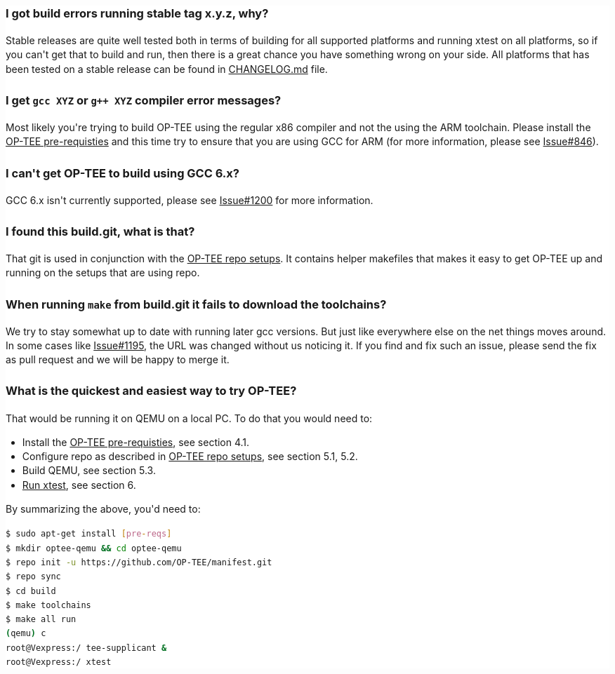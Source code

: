 ### I got build errors running stable tag x.y.z, why?
Stable releases are quite well tested both in terms of building for all
supported platforms and running xtest on all platforms, so if you can't get that
to build and run, then there is a great chance you have something wrong on your
side. All platforms that has been tested on a stable release can be found in
[CHANGELOG.md] file.

### I get `gcc XYZ` or `g++ XYZ` compiler error messages?
Most likely you're trying to build OP-TEE using the regular x86 compiler and not
the using the ARM toolchain. Please install the [OP-TEE pre-requisties] and this
time try to ensure that you are using GCC for ARM (for more information, please
see [Issue#846]).

### I can't get OP-TEE to build using GCC 6.x?
GCC 6.x isn't currently supported, please see [Issue#1200] for more information.

### I found this build.git, what is that?
That git is used in conjunction with the [OP-TEE repo setups]. It contains
helper makefiles that makes it easy to get OP-TEE up and running on the setups
that are using repo.

### When running `make` from build.git it fails to download the toolchains?
We try to stay somewhat up to date with running later gcc versions. But just
like everywhere else on the net things moves around. In some cases like
[Issue#1195], the URL was changed without us noticing it. If you find and fix
such an issue, please send the fix as pull request and we will be happy to merge
it.

### What is the quickest and easiest way to try OP-TEE?
That would be running it on QEMU on a local PC. To do that you would need to:
- Install the [OP-TEE pre-requisties], see section 4.1.
- Configure repo as described in [OP-TEE repo setups], see section 5.1, 5.2.
- Build QEMU, see section 5.3.
- [Run xtest], see section 6.

By summarizing the above, you'd need to:
```bash
$ sudo apt-get install [pre-reqs]
$ mkdir optee-qemu && cd optee-qemu
$ repo init -u https://github.com/OP-TEE/manifest.git
$ repo sync
$ cd build
$ make toolchains
$ make all run
(qemu) c
root@Vexpress:/ tee-supplicant &
root@Vexpress:/ xtest

```


[Applus Laboratories]: http://www.appluslaboratories.com
[build.git]: https://github.com/OP-TEE/build
[CHANGELOG.md]: https://github.com/OP-TEE/optee_os/blob/master/CHANGELOG.md
[Crypto Abstraction Layer]: https://github.com/OP-TEE/optee_os/blob/master/documentation/crypto.md
[default_ta.pem]: https://github.com/OP-TEE/optee_os/blob/master/keys/default_ta.pem
[Freescale ls1021a port]: https://github.com/OP-TEE/optee_os/commit/85278139a8f914dddb36808861c86a472ecb0271
[Generic TEE driver patches]: https://patchwork.kernel.org/project/linux-arm-kernel/list/?submitter=129291
[GlobalPlatform specifications]: http://www.globalplatform.org/specificationsdevice.asp
[Hello World Trusted Application]: https://github.com/linaro-swg/hello_world
[HiKey]: http://www.96boards.org/product/hikey
[HiKey port]: https://github.com/OP-TEE/optee_os/commit/d70e78c49fc9c63b2d37c596b7ad3cbd38f8e574
[Juno port]: https://github.com/OP-TEE/optee_os/commit/90e7497e0480892e2c262cec64e6c47242d4db7f
[Lazy Context Switching]: http://infocenter.arm.com/help/index.jsp?topic=/com.arm.doc.prd29-genc-009492c/ch05s03s01.html
[LCU14-302 How To Port OP-TEE To Another Platform]: http://www.slideshare.net/linaroorg/lcu14-302-how-to-port-optee-to-another-platform
[LCU14-302 YouTube clip]: http://www.youtube.com/watch?v=QgaGJow7hws
[LCU14-103 How to create and run Trusted Applications on OP-TEE]: http://www.slideshare.net/linaroorg/lcu14103-how-to-create-and-run-trusted-applications-on-optee
[LCU14-103 YouTube clip]: http://www.youtube.com/watch?v=6fmwhqrOmpc
[LDTS]: https://support.linaro.org
[linaro-swg]: https://github.com/linaro-swg
[LICENSE]: https://github.com/OP-TEE/optee_os/blob/master/LICENSE
[Notice.md]: https://github.com/OP-TEE/optee_os/blob/master/Notice.md
[optee_os]: https://github.com/OP-TEE/optee_os
[optee_test]: https://github.com/OP-TEE/optee_test
[OP-TEE]: https://github.com/OP-TEE
[OP-TEE Bugs]: https://github.com/OP-TEE/optee_os/labels/bug
[OP-TEE Documentation]: https://github.com/OP-TEE/optee_os/tree/master/documentation
[OP-TEE Enhancements]: https://github.com/OP-TEE/optee_os/labels/enhancement
[OP-TEE Issues]: https://github.com/OP-TEE/optee_os/issues
[OP-TEE pre-requisties]: https://github.com/OP-TEE/optee_os#41-prerequisites
[OP-TEE Pull Requests]: https://github.com/OP-TEE/optee_os/pulls
[OP-TEE repo setups]: https://github.com/OP-TEE/optee_os#5-repo-manifests
[OTrP]: https://tools.ietf.org/html/draft-pei-opentrustprotocol-01
[Platforms Supported]: https://github.com/OP-TEE/optee_os#3-platforms-supported
[Raspberry Pi3 port]: https://github.com/OP-TEE/optee_os/commit/66d9cacf37e6bd4b0d86e7b32e4e5edefe8decfd
[Run xtest]: https://github.com/OP-TEE/optee_os#6-load-driver-tee-supplicant-and-run-xtest
[Static TA examples]: https://github.com/OP-TEE/optee_os/tree/master/core/arch/arm/sta
[sign.py]: https://github.com/OP-TEE/optee_os/blob/master/scripts/sign.py
[TAs in xtest]: https://github.com/OP-TEE/optee_test/tree/master/ta
[TEE Initial Configuration Compliance Test Suite v1.x]: https://www.globalplatform.org/storecontent.asp?show=testsuites
[TI DRA7xx port]: https://github.com/OP-TEE/optee_os/commit/9b5060cd92a19b4d114a1ce8a338b18424974037
[Travis for OP-TEE]: https://travis-ci.org/OP-TEE/optee_os/builds
[ZynqMP port]: https://github.com/OP-TEE/optee_os/commit/dc57f5a0e8f3b502fc958bc64a5ec0b0f46ef11a
[Issue#280]: https://github.com/OP-TEE/optee_os/issues/280
[Issue#601]: https://github.com/OP-TEE/optee_os/issues/601
[Issue#846]: https://github.com/OP-TEE/optee_os/issues/846
[Issue#901]: https://github.com/OP-TEE/optee_os/issues/901
[Issue#953]: https://github.com/OP-TEE/optee_os/issues/953
[Issue#967]: https://github.com/OP-TEE/optee_os/issues/967
[Issue#1003]: https://github.com/OP-TEE/optee_os/issues/1003
[Issue#1036]: https://github.com/OP-TEE/optee_os/issues/1036
[Issue#1085]: https://github.com/OP-TEE/optee_os/issues/1085
[Issue#1132]: https://github.com/OP-TEE/optee_os/issues/1132
[Issue#1183]: https://github.com/OP-TEE/optee_os/issues/1183
[Issue#1194]: https://github.com/OP-TEE/optee_os/issues/1194
[Issue#1195]: https://github.com/OP-TEE/optee_os/issues/1195
[Issue#1200]: https://github.com/OP-TEE/optee_os/issues/1200